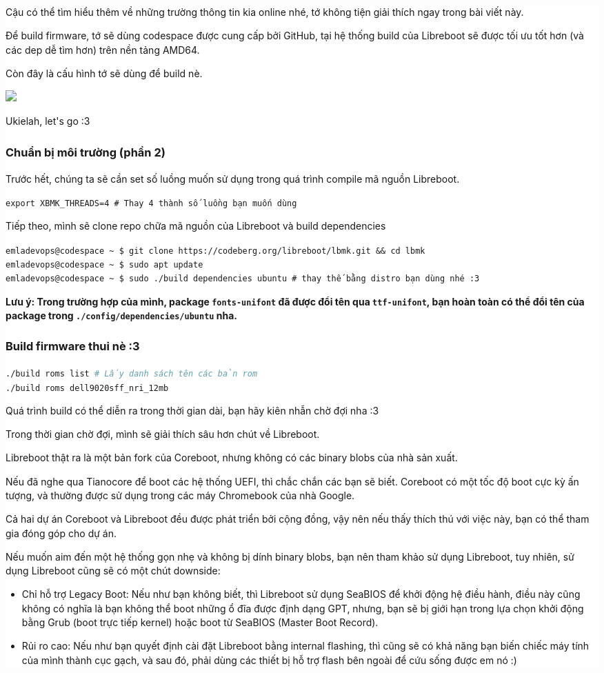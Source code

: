 Cậu có thể tìm hiểu thêm về những trường thông tin kia online nhé, tớ không tiện giải thích ngay trong bài viết này.

Để build firmware, tớ sẽ dùng codespace được cung cấp bởi GitHub, tại hệ thống build của Libreboot sẽ được tối ưu tốt hơn (và các dep dễ tìm hơn) trên nền tảng AMD64.

Còn đây là cấu hình tớ sẽ dùng để build nè.

![](https://i.imgur.com/6xxoFA2.png)

Ukielah, let's go :3

### Chuẩn bị môi trường (phần 2)

Trước hết, chúng ta sẽ cần set số luồng muốn sử dụng trong quá trình compile mã nguồn Libreboot.

```
export XBMK_THREADS=4 # Thay 4 thành số luồng bạn muốn dùng 
```

Tiếp theo, mình sẽ clone repo chữa mã nguồn của Libreboot và build dependencies

```
emladevops@codespace ~ $ git clone https://codeberg.org/libreboot/lbmk.git && cd lbmk
emladevops@codespace ~ $ sudo apt update
emladevops@codespace ~ $ sudo ./build dependencies ubuntu # thay thế bằng distro bạn dùng nhé :3
```

**Lưu ý: Trong trường hợp của mình, package `fonts-unifont` đã được đổi tên qua `ttf-unifont`, bạn hoàn toàn có thể đổi tên của package trong `./config/dependencies/ubuntu` nha.**

### Build firmware thui nè :3

```bash
./build roms list # Lấy danh sách tên các bản rom
./build roms dell9020sff_nri_12mb
```

Quá trình build có thể diễn ra trong thời gian dài, bạn hãy kiên nhẫn chờ đợi nha :3

Trong thời gian chờ đợi, mình sẽ giải thích sâu hơn chút về Libreboot.

Libreboot thật ra là một bản fork của Coreboot, nhưng không có các binary blobs của nhà sản xuất.

Nếu đã nghe qua Tianocore để boot các hệ thống UEFI, thì chắc chắn các bạn sẽ biết. Coreboot có một tốc độ boot cực kỳ ấn tượng, và thường được sử dụng trong các máy Chromebook của nhà Google.

Cả hai dự án Coreboot và Libreboot đều được phát triển bởi cộng đồng, vậy nên nếu thấy thích thú với việc này, bạn có thể tham gia đóng góp cho dự án.

Nếu muốn aim đến một hệ thống gọn nhẹ và không bị dính binary blobs, bạn nên tham khảo sử dụng Libreboot, tuy nhiên, sử dụng Libreboot cũng sẽ có một chút downside:

* Chỉ hỗ trợ Legacy Boot: Nếu như bạn không biết, thì Libreboot sử dụng SeaBIOS để khởi động hệ điều hành, điều này cũng không có nghĩa là bạn không thể boot những ổ đĩa được định dạng GPT, nhưng, bạn sẽ bị giới hạn trong lựa chọn khởi động bằng Grub (boot trực tiếp kernel) hoặc boot từ SeaBIOS (Master Boot Record).

* Rủi ro cao: Nếu như bạn quyết định cài đặt Libreboot bằng internal flashing, thì cũng sẽ có khả năng bạn biến chiếc máy tính của mình thành cục gạch, và sau đó, phải dùng các thiết bị hỗ trợ flash bên ngoài để cứu sống được em nó :)
